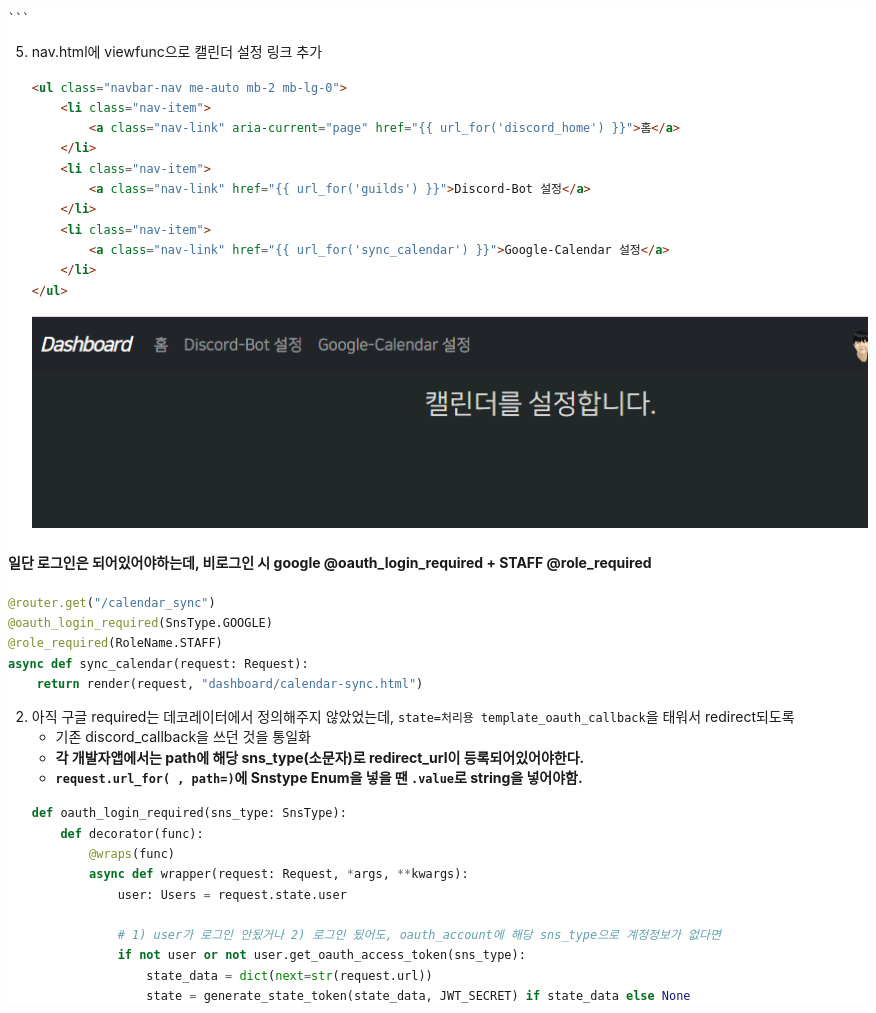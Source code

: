     ```
5. nav.html에 viewfunc으로 캘린더 설정 링크 추가
    ```html
    <ul class="navbar-nav me-auto mb-2 mb-lg-0">
        <li class="nav-item">
            <a class="nav-link" aria-current="page" href="{{ url_for('discord_home') }}">홈</a>
        </li>
        <li class="nav-item">
            <a class="nav-link" href="{{ url_for('guilds') }}">Discord-Bot 설정</a>
        </li>
        <li class="nav-item">
            <a class="nav-link" href="{{ url_for('sync_calendar') }}">Google-Calendar 설정</a>
        </li>
    </ul>
    ```
   ![img.png](../images/104.png)

#### 일단 로그인은 되어있어야하는데, 비로그인 시 google @oauth_login_required + STAFF @role_required

```python
@router.get("/calendar_sync")
@oauth_login_required(SnsType.GOOGLE)
@role_required(RoleName.STAFF)
async def sync_calendar(request: Request):
    return render(request, "dashboard/calendar-sync.html")

```

2. 아직 구글 required는 데코레이터에서 정의해주지 않았었는데, `state=처리용 template_oauth_callback`을 태워서 redirect되도록
    - 기존 discord_callback을 쓰던 것을 통일화
    - **각 개발자앱에서는 path에 해당 sns_type(소문자)로 redirect_url이 등록되어있어야한다.**
    - **`request.url_for( , path=)`에 Snstype Enum을 넣을 땐 `.value`로 string을 넣어야함.**
    ```python
    def oauth_login_required(sns_type: SnsType):
        def decorator(func):
            @wraps(func)
            async def wrapper(request: Request, *args, **kwargs):
                user: Users = request.state.user
    
                # 1) user가 로그인 안됬거나 2) 로그인 됬어도, oauth_account에 해당 sns_type으로 계정정보가 없다면
                if not user or not user.get_oauth_access_token(sns_type):
                    state_data = dict(next=str(request.url))
                    state = generate_state_token(state_data, JWT_SECRET) if state_data else None
    